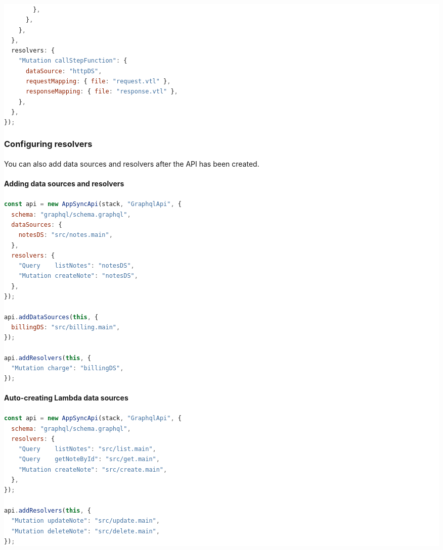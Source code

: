 ```js {4-15}
        },
      },
    },
  },
  resolvers: {
    "Mutation callStepFunction": {
      dataSource: "httpDS",
      requestMapping: { file: "request.vtl" },
      responseMapping: { file: "response.vtl" },
    },
  },
});
```

### Configuring resolvers

You can also add data sources and resolvers after the API has been created.

#### Adding data sources and resolvers

```js {12-18}
const api = new AppSyncApi(stack, "GraphqlApi", {
  schema: "graphql/schema.graphql",
  dataSources: {
    notesDS: "src/notes.main",
  },
  resolvers: {
    "Query    listNotes": "notesDS",
    "Mutation createNote": "notesDS",
  },
});

api.addDataSources(this, {
  billingDS: "src/billing.main",
});

api.addResolvers(this, {
  "Mutation charge": "billingDS",
});
```

#### Auto-creating Lambda data sources

```js {10-13}
const api = new AppSyncApi(stack, "GraphqlApi", {
  schema: "graphql/schema.graphql",
  resolvers: {
    "Query    listNotes": "src/list.main",
    "Query    getNoteById": "src/get.main",
    "Mutation createNote": "src/create.main",
  },
});

api.addResolvers(this, {
  "Mutation updateNote": "src/update.main",
  "Mutation deleteNote": "src/delete.main",
});
```
